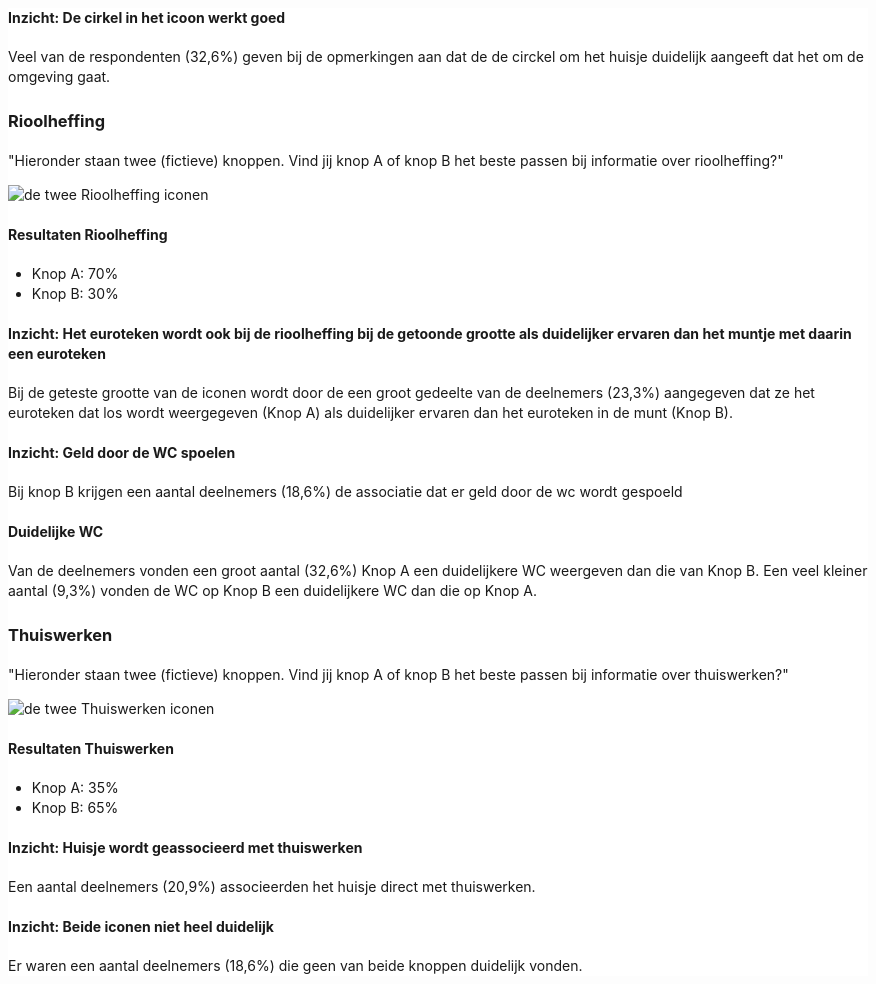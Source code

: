#### Inzicht: De cirkel in het icoon werkt goed

Veel van de respondenten (32,6%) geven bij de opmerkingen aan dat de de circkel om het huisje duidelijk aangeeft dat het om de omgeving gaat.

### Rioolheffing

"Hieronder staan twee (fictieve) knoppen. Vind jij knop A of knop B het beste passen bij informatie over rioolheffing?"

![de twee Rioolheffing iconen](https://raw.githubusercontent.com/nl-design-system/utrecht/main/packages/docusaurus/static/img/onderzoek_rioolheffing.png)

#### Resultaten Rioolheffing

- Knop A: 70%
- Knop B: 30%

#### Inzicht: Het euroteken wordt ook bij de rioolheffing bij de getoonde grootte als duidelijker ervaren dan het muntje met daarin een euroteken

Bij de geteste grootte van de iconen wordt door de een groot gedeelte van de deelnemers (23,3%) aangegeven dat ze het euroteken dat los wordt weergegeven (Knop A) als duidelijker ervaren dan het euroteken in de munt (Knop B).

#### Inzicht: Geld door de WC spoelen

Bij knop B krijgen een aantal deelnemers (18,6%) de associatie dat er geld door de wc wordt gespoeld

#### Duidelijke WC

Van de deelnemers vonden een groot aantal (32,6%) Knop A een duidelijkere WC weergeven dan die van Knop B. Een veel kleiner aantal (9,3%) vonden de WC op Knop B een duidelijkere WC dan die op Knop A.

### Thuiswerken

"Hieronder staan twee (fictieve) knoppen. Vind jij knop A of knop B het beste passen bij informatie over thuiswerken?"

![de twee Thuiswerken iconen](https://raw.githubusercontent.com/nl-design-system/utrecht/main/packages/docusaurus/static/img/onderzoek_thuiswerken.png)

#### Resultaten Thuiswerken

- Knop A: 35%
- Knop B: 65%

#### Inzicht: Huisje wordt geassocieerd met thuiswerken

Een aantal deelnemers (20,9%) associeerden het huisje direct met thuiswerken.

#### Inzicht: Beide iconen niet heel duidelijk

Er waren een aantal deelnemers (18,6%) die geen van beide knoppen duidelijk vonden.
